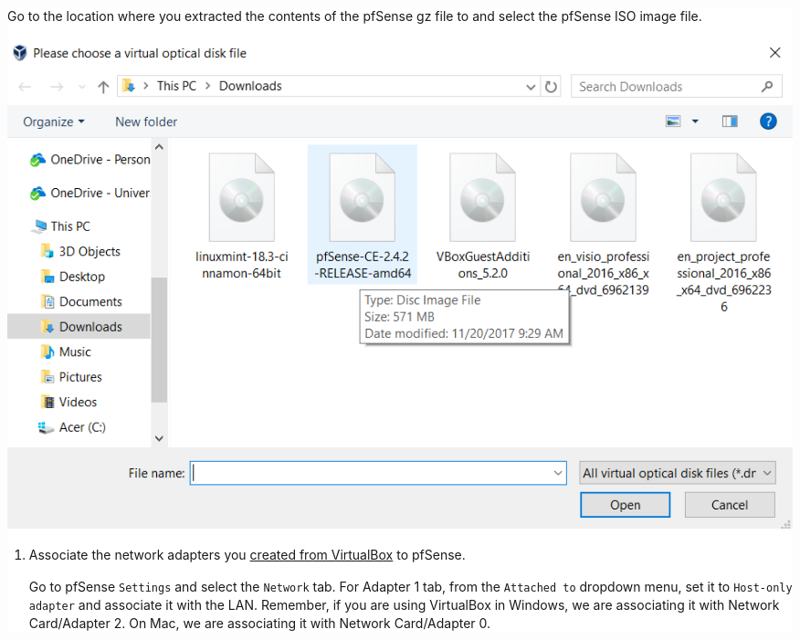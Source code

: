 
   Go to the location where you extracted the contents of the pfSense gz file to and select the pfSense ISO image file.

   ![](isoFileSuccess.png)

1. Associate the network adapters you [created from VirtualBox](https://goo.gl/vs4cHC) to pfSense.

   Go to pfSense `Settings` and select the `Network` tab.  For Adapter 1 tab, from the `Attached to` dropdown menu, set it to `Host-only adapter` and associate it with the LAN. Remember, if you are using VirtualBox in Windows, we are associating it with Network Card/Adapter 2. On Mac, we are associating it with Network Card/Adapter 0.
